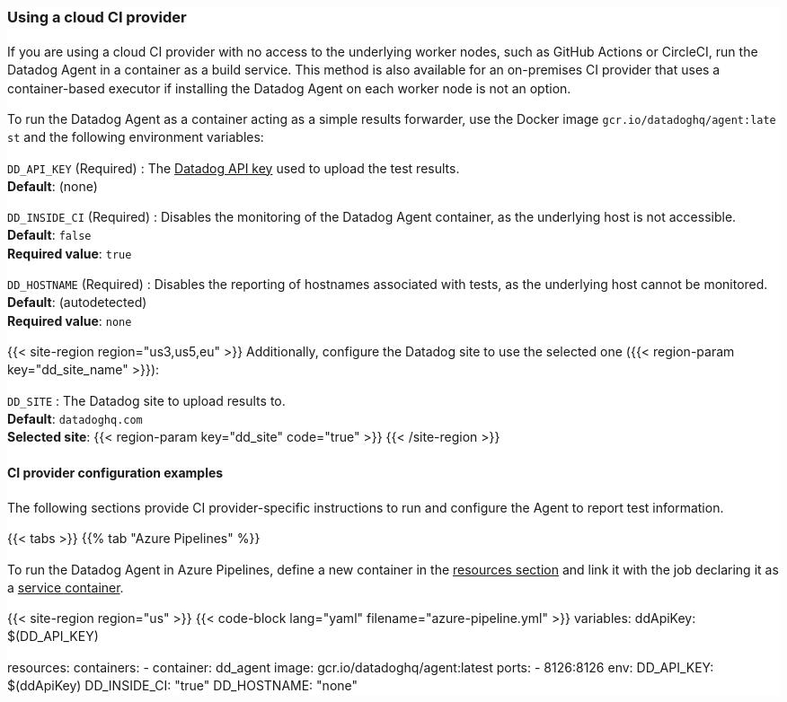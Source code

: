 ### Using a cloud CI provider

If you are using a cloud CI provider with no access to the underlying worker nodes, such as GitHub Actions or CircleCI, run the Datadog Agent in a container as a build service. This method is also available for an on-premises CI provider that uses a container-based executor if installing the Datadog Agent on each worker node is not an option.

To run the Datadog Agent as a container acting as a simple results forwarder, use the Docker image `gcr.io/datadoghq/agent:latest` and the following environment variables:

`DD_API_KEY` (Required)
: The [Datadog API key][3] used to upload the test results.<br/>
**Default**: (none)

`DD_INSIDE_CI` (Required)
: Disables the monitoring of the Datadog Agent container, as the underlying host is not accessible.<br/>
**Default**: `false`<br/>
**Required value**: `true`

`DD_HOSTNAME` (Required)
: Disables the reporting of hostnames associated with tests, as the underlying host cannot be monitored.<br/>
**Default**: (autodetected)<br/>
**Required value**: `none`

{{< site-region region="us3,us5,eu" >}}
Additionally, configure the Datadog site to use the selected one ({{< region-param key="dd_site_name" >}}):

`DD_SITE`
: The Datadog site to upload results to.<br/>
**Default**: `datadoghq.com`<br/>
**Selected site**: {{< region-param key="dd_site" code="true" >}}
{{< /site-region >}}

#### CI provider configuration examples

The following sections provide CI provider-specific instructions to run and configure the Agent to report test information.

{{< tabs >}}
{{% tab "Azure Pipelines" %}}

To run the Datadog Agent in Azure Pipelines, define a new container in the [resources section][1] and link it with the job declaring it as a [service container][2].

{{< site-region region="us" >}}
{{< code-block lang="yaml" filename="azure-pipeline.yml" >}}
variables:
  ddApiKey: $(DD_API_KEY)

resources:
  containers:
    - container: dd_agent
      image: gcr.io/datadoghq/agent:latest
      ports:
        - 8126:8126
      env:
        DD_API_KEY: $(ddApiKey)
        DD_INSIDE_CI: "true"
        DD_HOSTNAME: "none"


[1]: https://docs.microsoft.com/en-us/azure/devops/pipelines/process/resources?view=azure-devops&tabs=schema
[2]: https://docs.microsoft.com/en-us/azure/devops/pipelines/process/service-containers?view=azure-devops&tabs=yaml
[3]: https://app.datadoghq.com/organization-settings/api-keys
[4]: https://docs.microsoft.com/en-us/azure/devops/pipelines/process/variables?view=azure-devops&tabs=yaml%2Cbatch
[1]: https://docs.gitlab.com/ee/ci/docker/using_docker_images.html#what-is-a-service
[2]: https://app.datadoghq.com/organization-settings/api-keys
[3]: https://docs.gitlab.com/ee/ci/variables/README.html#custom-environment-variables
[1]: https://github.com/marketplace/actions/datadog-agent
[2]: https://app.datadoghq.com/organization-settings/api-keys
[3]: https://docs.github.com/en/actions/reference/encrypted-secrets
[1]: https://circleci.com/developer/orbs/orb/datadog/agent
[2]: https://app.datadoghq.com/organization-settings/api-keys
[3]: https://circleci.com/docs/2.0/env-vars/
[1]: /agent/
[2]: https://docs.datadoghq.com/agent/cluster_agent/admission_controller/
[3]: https://app.datadoghq.com/organization-settings/api-keys
[4]: /tracing/trace_collection/dd_libraries/python/
[5]: /tracing/trace_collection/custom_instrumentation/python?tab=locally#adding-tags
[6]: /tracing/trace_collection/library_config/python/?tab=containers#configuration